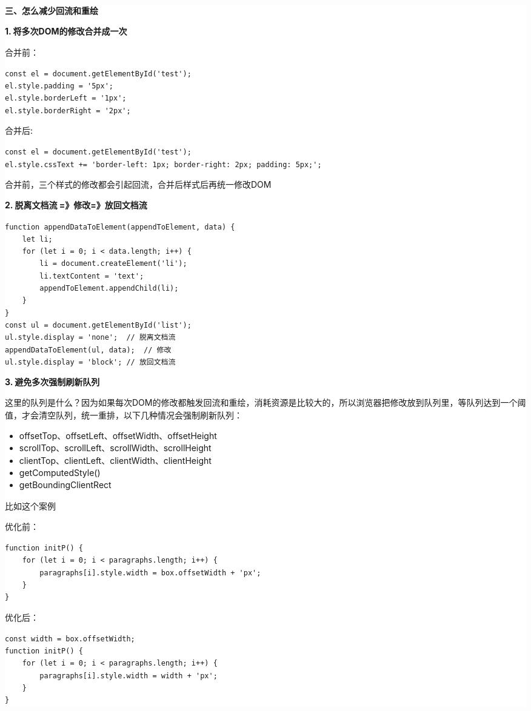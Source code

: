 **三、怎么减少回流和重绘**

**1. 将多次DOM的修改合并成一次**

合并前：
```
const el = document.getElementById('test');
el.style.padding = '5px';
el.style.borderLeft = '1px';
el.style.borderRight = '2px';
```
合并后:
```
const el = document.getElementById('test');
el.style.cssText += 'border-left: 1px; border-right: 2px; padding: 5px;';
```
合并前，三个样式的修改都会引起回流，合并后样式后再统一修改DOM

**2. 脱离文档流 =》修改=》放回文档流**

```
function appendDataToElement(appendToElement, data) {
    let li;
    for (let i = 0; i < data.length; i++) {
    	li = document.createElement('li');
        li.textContent = 'text';
        appendToElement.appendChild(li);
    }
}
const ul = document.getElementById('list');
ul.style.display = 'none';	// 脱离文档流
appendDataToElement(ul, data);	// 修改
ul.style.display = 'block';	// 放回文档流
```

**3. 避免多次强制刷新队列**

这里的队列是什么？因为如果每次DOM的修改都触发回流和重绘，消耗资源是比较大的，所以浏览器把修改放到队列里，等队列达到一个阈值，才会清空队列，统一重排，以下几种情况会强制刷新队列：
- offsetTop、offsetLeft、offsetWidth、offsetHeight
- scrollTop、scrollLeft、scrollWidth、scrollHeight
- clientTop、clientLeft、clientWidth、clientHeight
- getComputedStyle()
- getBoundingClientRect

比如这个案例

优化前：
```
function initP() {
    for (let i = 0; i < paragraphs.length; i++) {
        paragraphs[i].style.width = box.offsetWidth + 'px';
    }
}
```
优化后：
```
const width = box.offsetWidth;
function initP() {
    for (let i = 0; i < paragraphs.length; i++) {
        paragraphs[i].style.width = width + 'px';
    }
}
```
